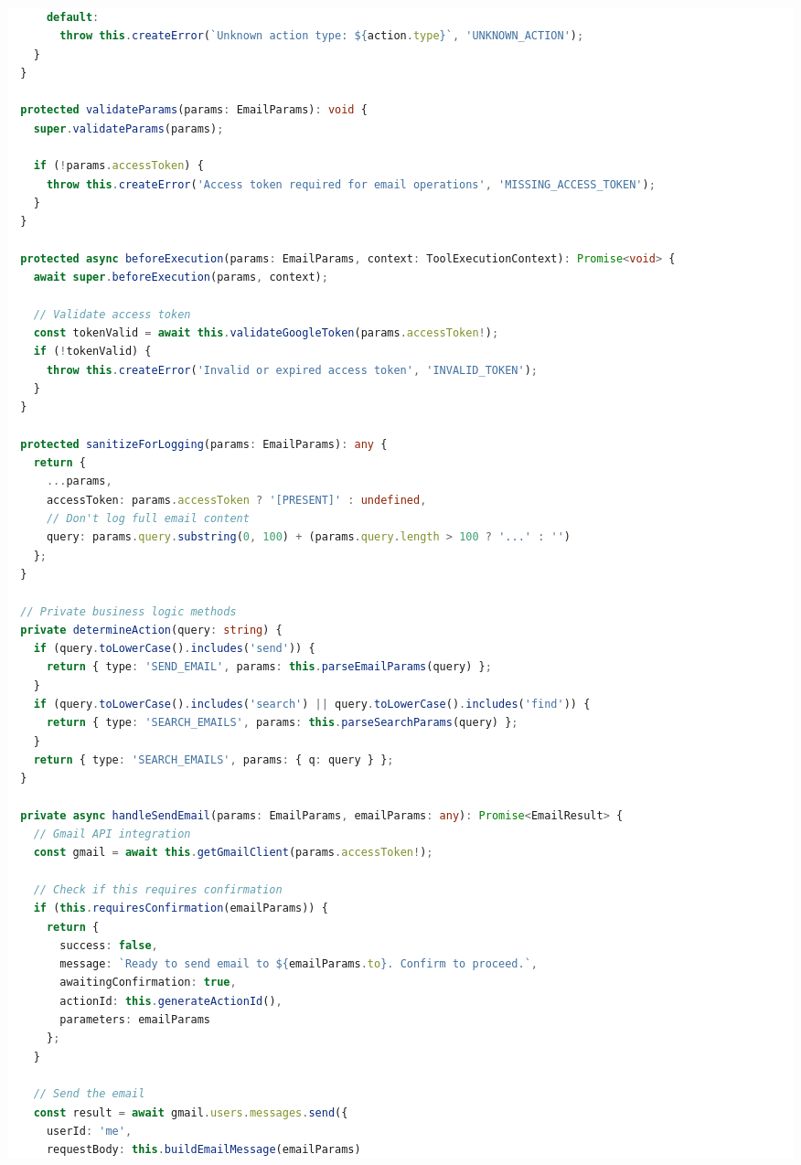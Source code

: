 ```typescript
      default:
        throw this.createError(`Unknown action type: ${action.type}`, 'UNKNOWN_ACTION');
    }
  }

  protected validateParams(params: EmailParams): void {
    super.validateParams(params);
    
    if (!params.accessToken) {
      throw this.createError('Access token required for email operations', 'MISSING_ACCESS_TOKEN');
    }
  }

  protected async beforeExecution(params: EmailParams, context: ToolExecutionContext): Promise<void> {
    await super.beforeExecution(params, context);
    
    // Validate access token
    const tokenValid = await this.validateGoogleToken(params.accessToken!);
    if (!tokenValid) {
      throw this.createError('Invalid or expired access token', 'INVALID_TOKEN');
    }
  }

  protected sanitizeForLogging(params: EmailParams): any {
    return {
      ...params,
      accessToken: params.accessToken ? '[PRESENT]' : undefined,
      // Don't log full email content
      query: params.query.substring(0, 100) + (params.query.length > 100 ? '...' : '')
    };
  }

  // Private business logic methods
  private determineAction(query: string) {
    if (query.toLowerCase().includes('send')) {
      return { type: 'SEND_EMAIL', params: this.parseEmailParams(query) };
    }
    if (query.toLowerCase().includes('search') || query.toLowerCase().includes('find')) {
      return { type: 'SEARCH_EMAILS', params: this.parseSearchParams(query) };
    }
    return { type: 'SEARCH_EMAILS', params: { q: query } };
  }

  private async handleSendEmail(params: EmailParams, emailParams: any): Promise<EmailResult> {
    // Gmail API integration
    const gmail = await this.getGmailClient(params.accessToken!);
    
    // Check if this requires confirmation
    if (this.requiresConfirmation(emailParams)) {
      return {
        success: false,
        message: `Ready to send email to ${emailParams.to}. Confirm to proceed.`,
        awaitingConfirmation: true,
        actionId: this.generateActionId(),
        parameters: emailParams
      };
    }

    // Send the email
    const result = await gmail.users.messages.send({
      userId: 'me',
      requestBody: this.buildEmailMessage(emailParams)
```